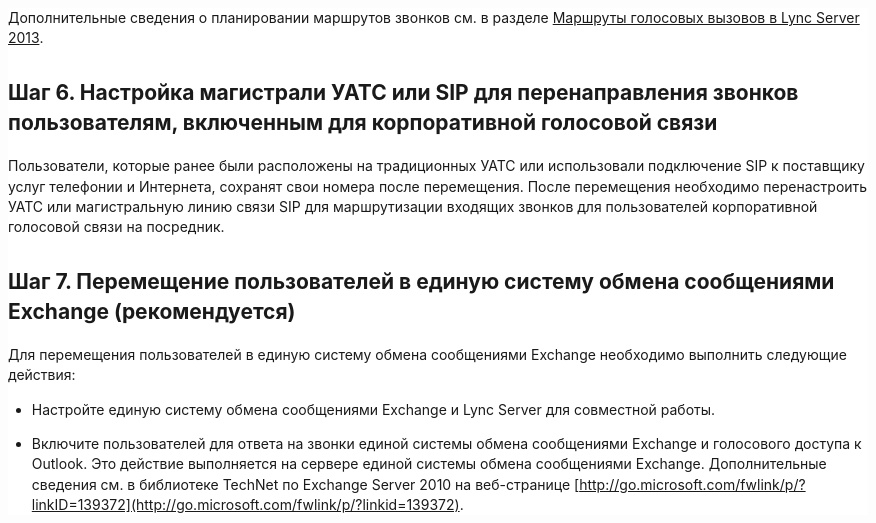Дополнительные сведения о планировании маршрутов звонков см. в разделе [Маршруты голосовых вызовов в Lync Server 2013](lync-server-2013-voice-routes.md).

## Шаг 6. Настройка магистрали УАТС или SIP для перенаправления звонков пользователям, включенным для корпоративной голосовой связи

Пользователи, которые ранее были расположены на традиционных УАТС или использовали подключение SIP к поставщику услуг телефонии и Интернета, сохранят свои номера после перемещения. После перемещения необходимо перенастроить УАТС или магистральную линию связи SIP для маршрутизации входящих звонков для пользователей корпоративной голосовой связи на посредник.

## Шаг 7. Перемещение пользователей в единую систему обмена сообщениями Exchange (рекомендуется)

Для перемещения пользователей в единую систему обмена сообщениями Exchange необходимо выполнить следующие действия:

  - Настройте единую систему обмена сообщениями Exchange и Lync Server для совместной работы.

  - Включите пользователей для ответа на звонки единой системы обмена сообщениями Exchange и голосового доступа к Outlook. Это действие выполняется на сервере единой системы обмена сообщениями Exchange. Дополнительные сведения см. в библиотеке TechNet по Exchange Server 2010 на веб-странице [http://go.microsoft.com/fwlink/p/?linkID=139372](http://go.microsoft.com/fwlink/p/?linkid=139372).

